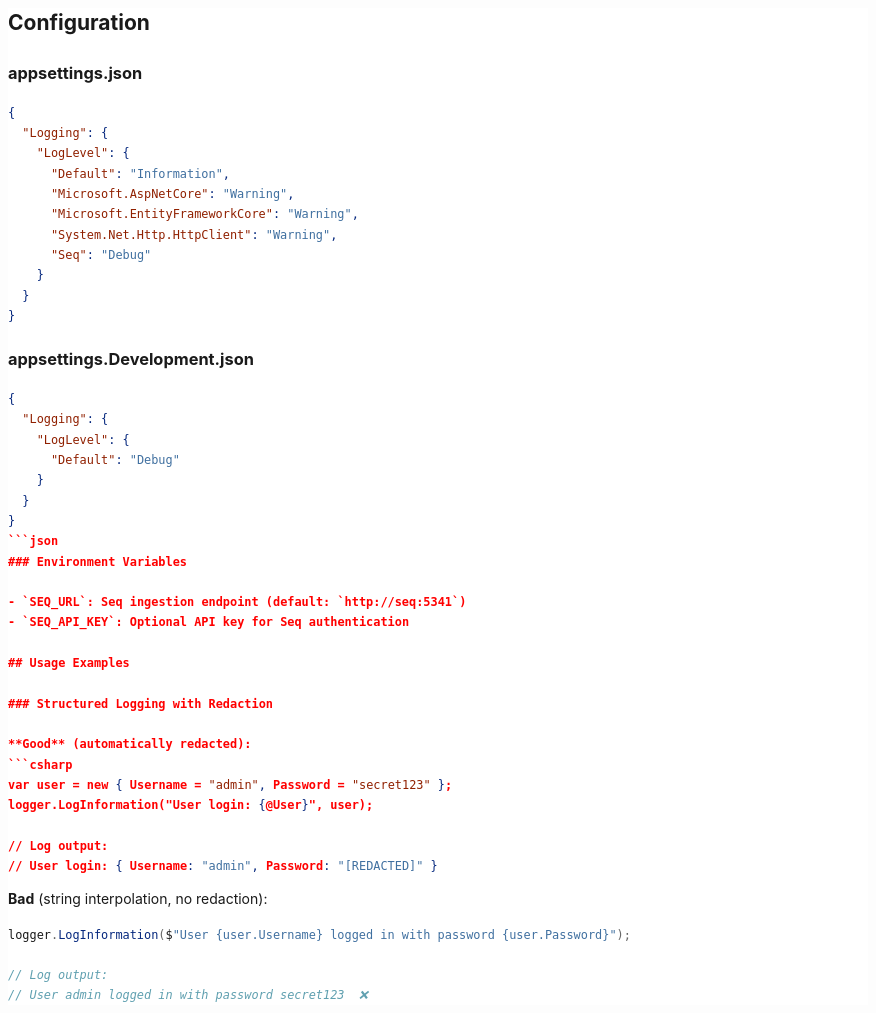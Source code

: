 ## Configuration

### appsettings.json

```json
{
  "Logging": {
    "LogLevel": {
      "Default": "Information",
      "Microsoft.AspNetCore": "Warning",
      "Microsoft.EntityFrameworkCore": "Warning",
      "System.Net.Http.HttpClient": "Warning",
      "Seq": "Debug"
    }
  }
}
```

### appsettings.Development.json

```json
{
  "Logging": {
    "LogLevel": {
      "Default": "Debug"
    }
  }
}
```json
### Environment Variables

- `SEQ_URL`: Seq ingestion endpoint (default: `http://seq:5341`)
- `SEQ_API_KEY`: Optional API key for Seq authentication

## Usage Examples

### Structured Logging with Redaction

**Good** (automatically redacted):
```csharp
var user = new { Username = "admin", Password = "secret123" };
logger.LogInformation("User login: {@User}", user);

// Log output:
// User login: { Username: "admin", Password: "[REDACTED]" }
```

**Bad** (string interpolation, no redaction):
```csharp
logger.LogInformation($"User {user.Username} logged in with password {user.Password}");

// Log output:
// User admin logged in with password secret123  ❌
```
